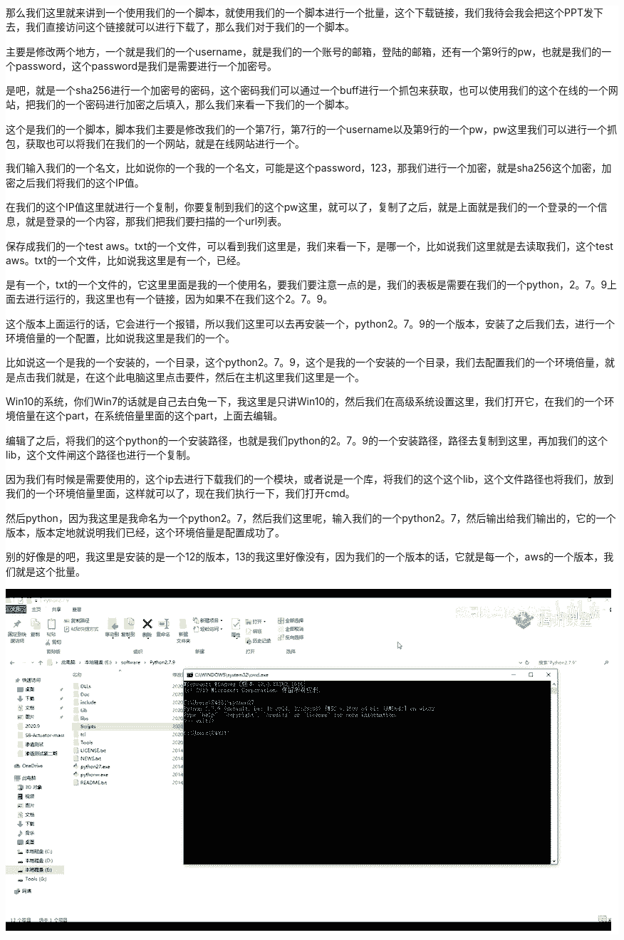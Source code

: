 那么我们这里就来讲到一个使用我们的一个脚本，就使用我们的一个脚本进行一个批量，这个下载链接，我们我待会我会把这个PPT发下去，我们直接访问这个链接就可以进行下载了，那么我们对于我们的一个脚本。

主要是修改两个地方，一个就是我们的一个username，就是我们的一个账号的邮箱，登陆的邮箱，还有一个第9行的pw，也就是我们的一个password，这个password是我们是需要进行一个加密号。

是吧，就是一个sha256进行一个加密号的密码，这个密码我们可以通过一个buff进行一个抓包来获取，也可以使用我们的这个在线的一个网站，把我们的一个密码进行加密之后填入，那么我们来看一下我们的一个脚本。

这个是我们的一个脚本，脚本我们主要是修改我们的一个第7行，第7行的一个username以及第9行的一个pw，pw这里我们可以进行一个抓包，获取也可以将我们在我们的一个网站，就是在线网站进行一个。

我们输入我们的一个名文，比如说你的一个我的一个名文，可能是这个password，123，那我们进行一个加密，就是sha256这个加密，加密之后我们将我们的这个IP值。

在我们的这个IP值这里就进行一个复制，你要复制到我们的这个pw这里，就可以了，复制了之后，就是上面就是我们的一个登录的一个信息，就是登录的一个内容，那我们把我们要扫描的一个url列表。

保存成我们的一个test aws。txt的一个文件，可以看到我们这里是，我们来看一下，是哪一个，比如说我们这里就是去读取我们，这个test aws。txt的一个文件，比如说我这里是有一个，已经。

是有一个，txt的一个文件的，它这里里面是我的一个使用名，要我们要注意一点的是，我们的表板是需要在我们的一个python，2。7。9上面去进行运行的，我这里也有一个链接，因为如果不在我们这个2。7。9。

这个版本上面运行的话，它会进行一个报错，所以我们这里可以去再安装一个，python2。7。9的一个版本，安装了之后我们去，进行一个环境倍量的一个配置，比如说我这里是我们的一个。

比如说这一个是我的一个安装的，一个目录，这个python2。7。9，这个是我的一个安装的一个目录，我们去配置我们的一个环境倍量，就是点击我们就是，在这个此电脑这里点击要件，然后在主机这里我们这里是一个。

Win10的系统，你们Win7的话就是自己去白兔一下，我这里是只讲Win10的，然后我们在高级系统设置这里，我们打开它，在我们的一个环境倍量在这个part，在系统倍量里面的这个part，上面去编辑。

编辑了之后，将我们的这个python的一个安装路径，也就是我们python的2。7。9的一个安装路径，路径去复制到这里，再加我们的这个lib，这个文件闸这个路径也进行一个复制。

因为我们有时候是需要使用的，这个ip去进行下载我们的一个模块，或者说是一个库，将我们的这个这个lib，这个文件路径也将我们，放到我们的一个环境倍量里面，这样就可以了，现在我们执行一下，我们打开cmd。

然后python，因为我这里是我命名为一个python2。7，然后我们这里呢，输入我们的一个python2。7，然后输出给我们输出的，它的一个版本，版本定地就说明我们已经，这个环境倍量是配置成功了。

别的好像是的吧，我这里是安装的是一个12的版本，13的我这里好像没有，因为我们的一个版本的话，它就是每一个，aws的一个版本，我们就是这个批量。



![](img/d310b47b29c4bc16664868641b1dd911_33.png)
